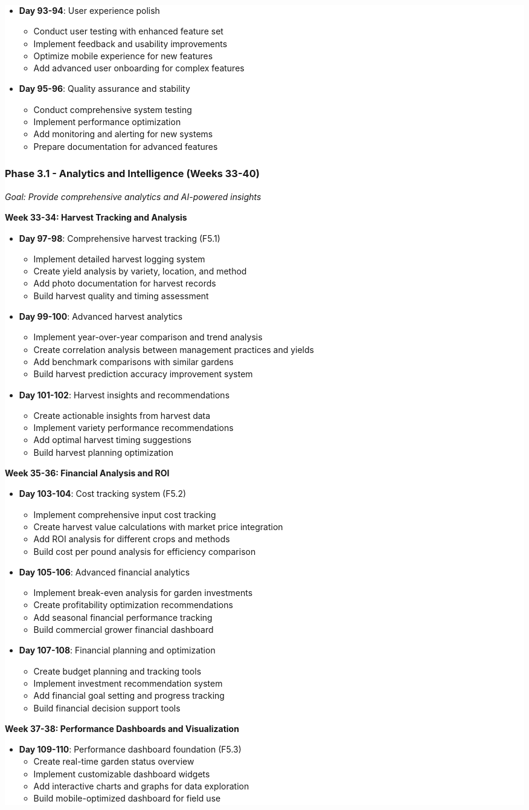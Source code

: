 - **Day 93-94**: User experience polish
  - Conduct user testing with enhanced feature set
  - Implement feedback and usability improvements
  - Optimize mobile experience for new features
  - Add advanced user onboarding for complex features
  
- **Day 95-96**: Quality assurance and stability
  - Conduct comprehensive system testing
  - Implement performance optimization
  - Add monitoring and alerting for new systems
  - Prepare documentation for advanced features

### Phase 3.1 - Analytics and Intelligence (Weeks 33-40)
*Goal: Provide comprehensive analytics and AI-powered insights*

**Week 33-34: Harvest Tracking and Analysis**
- **Day 97-98**: Comprehensive harvest tracking (F5.1)
  - Implement detailed harvest logging system
  - Create yield analysis by variety, location, and method
  - Add photo documentation for harvest records
  - Build harvest quality and timing assessment
  
- **Day 99-100**: Advanced harvest analytics
  - Implement year-over-year comparison and trend analysis
  - Create correlation analysis between management practices and yields
  - Add benchmark comparisons with similar gardens
  - Build harvest prediction accuracy improvement system
  
- **Day 101-102**: Harvest insights and recommendations
  - Create actionable insights from harvest data
  - Implement variety performance recommendations
  - Add optimal harvest timing suggestions
  - Build harvest planning optimization

**Week 35-36: Financial Analysis and ROI**
- **Day 103-104**: Cost tracking system (F5.2)
  - Implement comprehensive input cost tracking
  - Create harvest value calculations with market price integration
  - Add ROI analysis for different crops and methods
  - Build cost per pound analysis for efficiency comparison
  
- **Day 105-106**: Advanced financial analytics
  - Implement break-even analysis for garden investments
  - Create profitability optimization recommendations
  - Add seasonal financial performance tracking
  - Build commercial grower financial dashboard
  
- **Day 107-108**: Financial planning and optimization
  - Create budget planning and tracking tools
  - Implement investment recommendation system
  - Add financial goal setting and progress tracking
  - Build financial decision support tools

**Week 37-38: Performance Dashboards and Visualization**
- **Day 109-110**: Performance dashboard foundation (F5.3)
  - Create real-time garden status overview
  - Implement customizable dashboard widgets
  - Add interactive charts and graphs for data exploration
  - Build mobile-optimized dashboard for field use
  